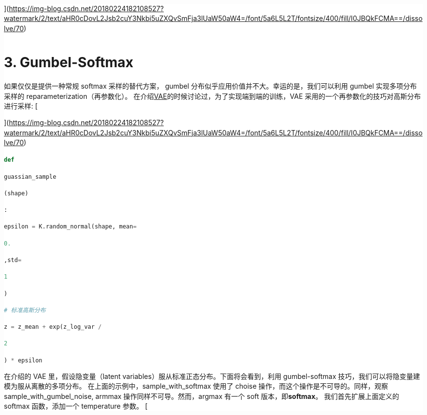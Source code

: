 ](https://img-blog.csdn.net/20180224182108527?watermark/2/text/aHR0cDovL2Jsb2cuY3Nkbi5uZXQvSmFja3lUaW50aW4=/font/5a6L5L2T/fontsize/400/fill/I0JBQkFCMA==/dissolve/70)
# 3. Gumbel-Softmax
[
](https://img-blog.csdn.net/20180224182108527?watermark/2/text/aHR0cDovL2Jsb2cuY3Nkbi5uZXQvSmFja3lUaW50aW4=/font/5a6L5L2T/fontsize/400/fill/I0JBQkFCMA==/dissolve/70)如果仅仅是提供一种常规 softmax 采样的替代方案， gumbel 分布似乎应用价值并不大。幸运的是，我们可以利用 gumbel 实现多项分布采样的 reparameterization（再参数化）。
[
](https://img-blog.csdn.net/20180224182108527?watermark/2/text/aHR0cDovL2Jsb2cuY3Nkbi5uZXQvSmFja3lUaW50aW4=/font/5a6L5L2T/fontsize/400/fill/I0JBQkFCMA==/dissolve/70)在介绍[VAE](http://blog.csdn.net/jackytintin/article/details/53641885)的时候讨论过，为了实现端到端的训练，VAE 采用的一个再参数化的技巧对高斯分布进行采样:
[

](https://img-blog.csdn.net/20180224182108527?watermark/2/text/aHR0cDovL2Jsb2cuY3Nkbi5uZXQvSmFja3lUaW50aW4=/font/5a6L5L2T/fontsize/400/fill/I0JBQkFCMA==/dissolve/70)
```python
def
```
```python
guassian_sample
```
```python
(shape)
```
```python
:
```
```python
epsilon = K.random_normal(shape, mean=
```
```python
0.
```
```python
,std=
```
```python
1
```
```python
)
```
```python
# 标准高斯分布
```
```python
z = z_mean + exp(z_log_var /
```
```python
2
```
```python
) * epsilon
```
[
](https://img-blog.csdn.net/20180224182108527?watermark/2/text/aHR0cDovL2Jsb2cuY3Nkbi5uZXQvSmFja3lUaW50aW4=/font/5a6L5L2T/fontsize/400/fill/I0JBQkFCMA==/dissolve/70)在介绍的 VAE 里，假设隐变量（latent variables）服从标准正态分布。下面将会看到，利用 gumbel-softmax 技巧，我们可以将隐变量建模为服从离散的多项分布。
[
](https://img-blog.csdn.net/20180224182108527?watermark/2/text/aHR0cDovL2Jsb2cuY3Nkbi5uZXQvSmFja3lUaW50aW4=/font/5a6L5L2T/fontsize/400/fill/I0JBQkFCMA==/dissolve/70)在上面的示例中，sample_with_softmax 使用了 choise 操作，而这个操作是不可导的。同样，观察 sample_with_gumbel_noise, armmax 操作同样不可导。然而，argmax 有一个 soft 版本，即**softmax**。
[
](https://img-blog.csdn.net/20180224182108527?watermark/2/text/aHR0cDovL2Jsb2cuY3Nkbi5uZXQvSmFja3lUaW50aW4=/font/5a6L5L2T/fontsize/400/fill/I0JBQkFCMA==/dissolve/70)我们首先扩展上面定义的 softmax 函数，添加一个 temperature 参数。
[